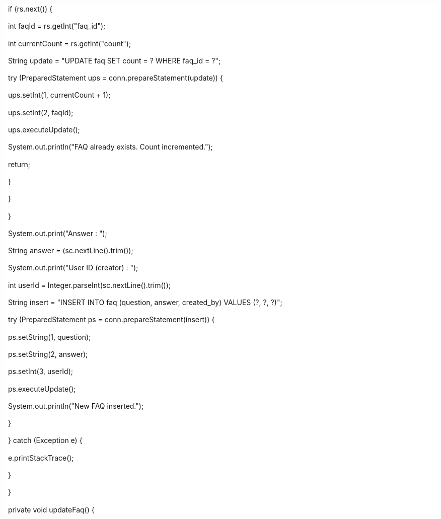                 if (rs.next()) {

                    int faqId = rs.getInt("faq\_id");

                    int currentCount = rs.getInt("count");

                    String update = "UPDATE faq SET count = ? WHERE faq\_id = ?";

                    try (PreparedStatement ups = conn.prepareStatement(update)) {

                        ups.setInt(1, currentCount + 1);

                        ups.setInt(2, faqId);

                        ups.executeUpdate();

                        System.out.println("FAQ already exists. Count incremented.");

                        return;

                    }

                }

            }



            System.out.print("Answer : ");

            String answer = (sc.nextLine().trim());



            System.out.print("User ID (creator) : ");

            int userId = Integer.parseInt(sc.nextLine().trim());



            String insert = "INSERT INTO faq (question, answer, created\_by) VALUES (?, ?, ?)";

            try (PreparedStatement ps = conn.prepareStatement(insert)) {

                ps.setString(1, question);

                ps.setString(2, answer);

                ps.setInt(3, userId);

                ps.executeUpdate();

                System.out.println("New FAQ inserted.");

            }

        } catch (Exception e) {

            e.printStackTrace();

        }

    }



    private void updateFaq() {
